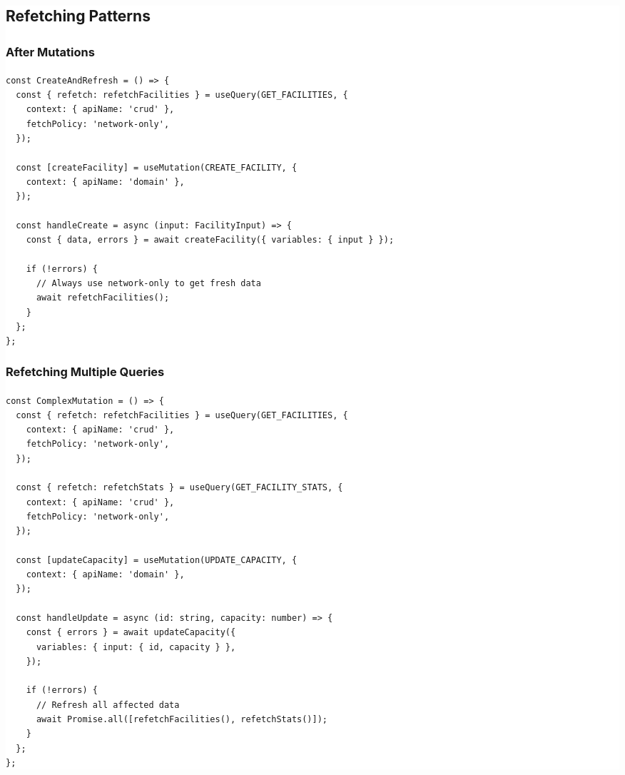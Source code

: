 ## Refetching Patterns

### After Mutations

```tsx
const CreateAndRefresh = () => {
  const { refetch: refetchFacilities } = useQuery(GET_FACILITIES, {
    context: { apiName: 'crud' },
    fetchPolicy: 'network-only',
  });

  const [createFacility] = useMutation(CREATE_FACILITY, {
    context: { apiName: 'domain' },
  });

  const handleCreate = async (input: FacilityInput) => {
    const { data, errors } = await createFacility({ variables: { input } });

    if (!errors) {
      // Always use network-only to get fresh data
      await refetchFacilities();
    }
  };
};
```

### Refetching Multiple Queries

```tsx
const ComplexMutation = () => {
  const { refetch: refetchFacilities } = useQuery(GET_FACILITIES, {
    context: { apiName: 'crud' },
    fetchPolicy: 'network-only',
  });

  const { refetch: refetchStats } = useQuery(GET_FACILITY_STATS, {
    context: { apiName: 'crud' },
    fetchPolicy: 'network-only',
  });

  const [updateCapacity] = useMutation(UPDATE_CAPACITY, {
    context: { apiName: 'domain' },
  });

  const handleUpdate = async (id: string, capacity: number) => {
    const { errors } = await updateCapacity({
      variables: { input: { id, capacity } },
    });

    if (!errors) {
      // Refresh all affected data
      await Promise.all([refetchFacilities(), refetchStats()]);
    }
  };
};
```
